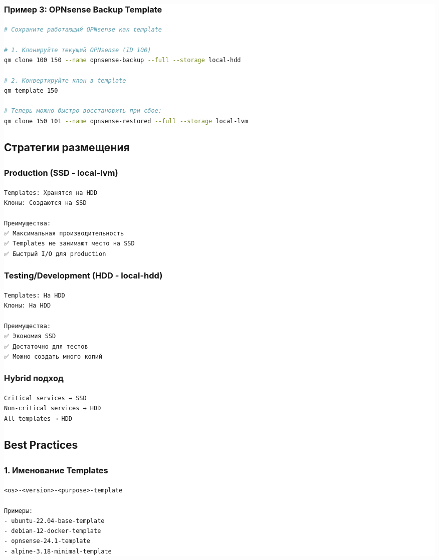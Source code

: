 ### Пример 3: OPNsense Backup Template

```bash
# Сохраните работающий OPNsense как template

# 1. Клонируйте текущий OPNsense (ID 100)
qm clone 100 150 --name opnsense-backup --full --storage local-hdd

# 2. Конвертируйте клон в template
qm template 150

# Теперь можно быстро восстановить при сбое:
qm clone 150 101 --name opnsense-restored --full --storage local-lvm
```

## Стратегии размещения

### Production (SSD - local-lvm)
```
Templates: Хранятся на HDD
Клоны: Создаются на SSD

Преимущества:
✅ Максимальная производительность
✅ Templates не занимают место на SSD
✅ Быстрый I/O для production
```

### Testing/Development (HDD - local-hdd)
```
Templates: На HDD
Клоны: На HDD

Преимущества:
✅ Экономия SSD
✅ Достаточно для тестов
✅ Можно создать много копий
```

### Hybrid подход
```
Critical services → SSD
Non-critical services → HDD
All templates → HDD
```

## Best Practices

### 1. Именование Templates

```
<os>-<version>-<purpose>-template

Примеры:
- ubuntu-22.04-base-template
- debian-12-docker-template
- opnsense-24.1-template
- alpine-3.18-minimal-template
```

